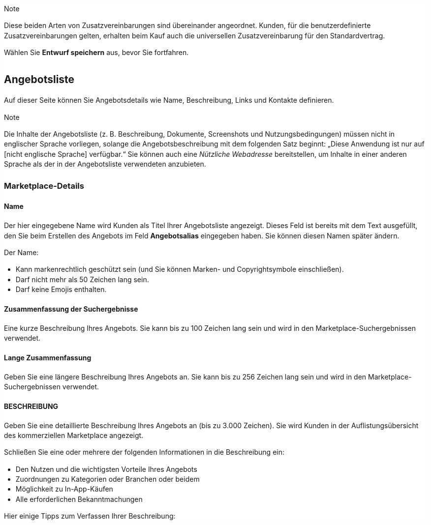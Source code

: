 > [!NOTE]
> Diese beiden Arten von Zusatzvereinbarungen sind übereinander angeordnet. Kunden, für die benutzerdefinierte Zusatzvereinbarungen gelten, erhalten beim Kauf auch die universellen Zusatzvereinbarung für den Standardvertrag.

Wählen Sie **Entwurf speichern** aus, bevor Sie fortfahren.

## <a name="offer-listing"></a>Angebotsliste

Auf dieser Seite können Sie Angebotsdetails wie Name, Beschreibung, Links und Kontakte definieren.

> [!NOTE]
> Die Inhalte der Angebotsliste (z. B. Beschreibung, Dokumente, Screenshots und Nutzungsbedingungen) müssen nicht in englischer Sprache vorliegen, solange die Angebotsbeschreibung mit dem folgenden Satz beginnt: „Diese Anwendung ist nur auf [nicht englische Sprache] verfügbar.“ Sie können auch eine _Nützliche Webadresse_ bereitstellen, um Inhalte in einer anderen Sprache als der in der Angebotsliste verwendeten anzubieten.

### <a name="marketplace-details"></a>Marketplace-Details

#### <a name="name"></a>Name

Der hier eingegebene Name wird Kunden als Titel Ihrer Angebotsliste angezeigt. Dieses Feld ist bereits mit dem Text ausgefüllt, den Sie beim Erstellen des Angebots im Feld **Angebotsalias** eingegeben haben. Sie können diesen Namen später ändern.

Der Name:

- Kann markenrechtlich geschützt sein (und Sie können Marken- und Copyrightsymbole einschließen).
- Darf nicht mehr als 50 Zeichen lang sein.
- Darf keine Emojis enthalten.

#### <a name="search-results-summary"></a>Zusammenfassung der Suchergebnisse

Eine kurze Beschreibung Ihres Angebots. Sie kann bis zu 100 Zeichen lang sein und wird in den Marketplace-Suchergebnissen verwendet.

#### <a name="long-summary"></a>Lange Zusammenfassung

Geben Sie eine längere Beschreibung Ihres Angebots an. Sie kann bis zu 256 Zeichen lang sein und wird in den Marketplace-Suchergebnissen verwendet.

#### <a name="description"></a>BESCHREIBUNG

Geben Sie eine detaillierte Beschreibung Ihres Angebots an (bis zu 3.000 Zeichen). Sie wird Kunden in der Auflistungsübersicht des kommerziellen Marketplace angezeigt.

Schließen Sie eine oder mehrere der folgenden Informationen in die Beschreibung ein:

- Den Nutzen und die wichtigsten Vorteile Ihres Angebots
- Zuordnungen zu Kategorien oder Branchen oder beidem
- Möglichkeit zu In-App-Käufen
- Alle erforderlichen Bekanntmachungen

Hier einige Tipps zum Verfassen Ihrer Beschreibung:
